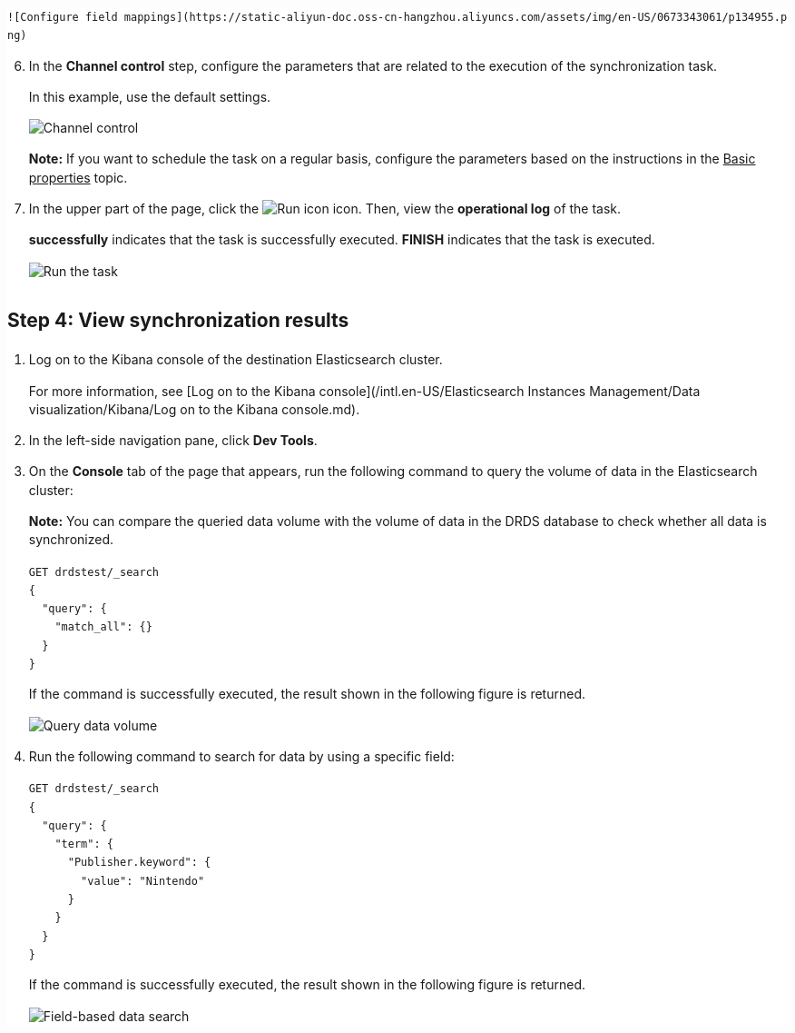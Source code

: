     ![Configure field mappings](https://static-aliyun-doc.oss-cn-hangzhou.aliyuncs.com/assets/img/en-US/0673343061/p134955.png)

6.  In the **Channel control** step, configure the parameters that are related to the execution of the synchronization task.

    In this example, use the default settings.

    ![Channel control](https://static-aliyun-doc.oss-cn-hangzhou.aliyuncs.com/assets/img/en-US/0673343061/p134957.png)

    **Note:** If you want to schedule the task on a regular basis, configure the parameters based on the instructions in the [Basic properties]() topic.

7.  In the upper part of the page, click the ![Run icon](https://static-aliyun-doc.oss-cn-hangzhou.aliyuncs.com/assets/img/en-US/0673343061/p134958.png) icon. Then, view the **operational log** of the task.

    **successfully** indicates that the task is successfully executed. **FINISH** indicates that the task is executed.

    ![Run the task](https://static-aliyun-doc.oss-cn-hangzhou.aliyuncs.com/assets/img/en-US/0673343061/p134965.png)


## Step 4: View synchronization results

1.  Log on to the Kibana console of the destination Elasticsearch cluster.

    For more information, see [Log on to the Kibana console](/intl.en-US/Elasticsearch Instances Management/Data visualization/Kibana/Log on to the Kibana console.md).

2.  In the left-side navigation pane, click **Dev Tools**.

3.  On the **Console** tab of the page that appears, run the following command to query the volume of data in the Elasticsearch cluster:

    **Note:** You can compare the queried data volume with the volume of data in the DRDS database to check whether all data is synchronized.

    ```
    GET drdstest/_search
    {
      "query": {
        "match_all": {}
      }
    }
    ```

    If the command is successfully executed, the result shown in the following figure is returned.

    ![Query data volume](https://static-aliyun-doc.oss-cn-hangzhou.aliyuncs.com/assets/img/en-US/0673343061/p134970.png)

4.  Run the following command to search for data by using a specific field:

    ```
    GET drdstest/_search
    {
      "query": {
        "term": {
          "Publisher.keyword": {
            "value": "Nintendo"
          }
        }
      }
    }
    ```

    If the command is successfully executed, the result shown in the following figure is returned.

    ![Field-based data search](https://static-aliyun-doc.oss-cn-hangzhou.aliyuncs.com/assets/img/en-US/0673343061/p134972.png)


